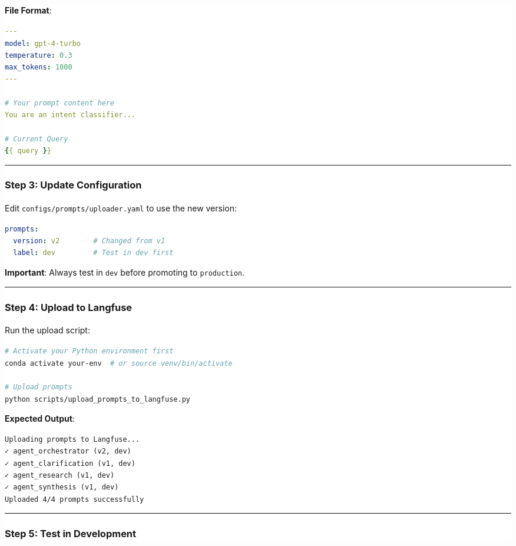 **File Format**:
```yaml
---
model: gpt-4-turbo
temperature: 0.3
max_tokens: 1000
---

# Your prompt content here
You are an intent classifier...

# Current Query
{{ query }}
```

---

### Step 3: Update Configuration

Edit `configs/prompts/uploader.yaml` to use the new version:

```yaml
prompts:
  version: v2        # Changed from v1
  label: dev         # Test in dev first
```

**Important**: Always test in `dev` before promoting to `production`.

---

### Step 4: Upload to Langfuse

Run the upload script:

```bash
# Activate your Python environment first
conda activate your-env  # or source venv/bin/activate

# Upload prompts
python scripts/upload_prompts_to_langfuse.py
```

**Expected Output**:
```
Uploading prompts to Langfuse...
✓ agent_orchestrator (v2, dev)
✓ agent_clarification (v1, dev)
✓ agent_research (v1, dev)
✓ agent_synthesis (v1, dev)
Uploaded 4/4 prompts successfully
```

---

### Step 5: Test in Development
